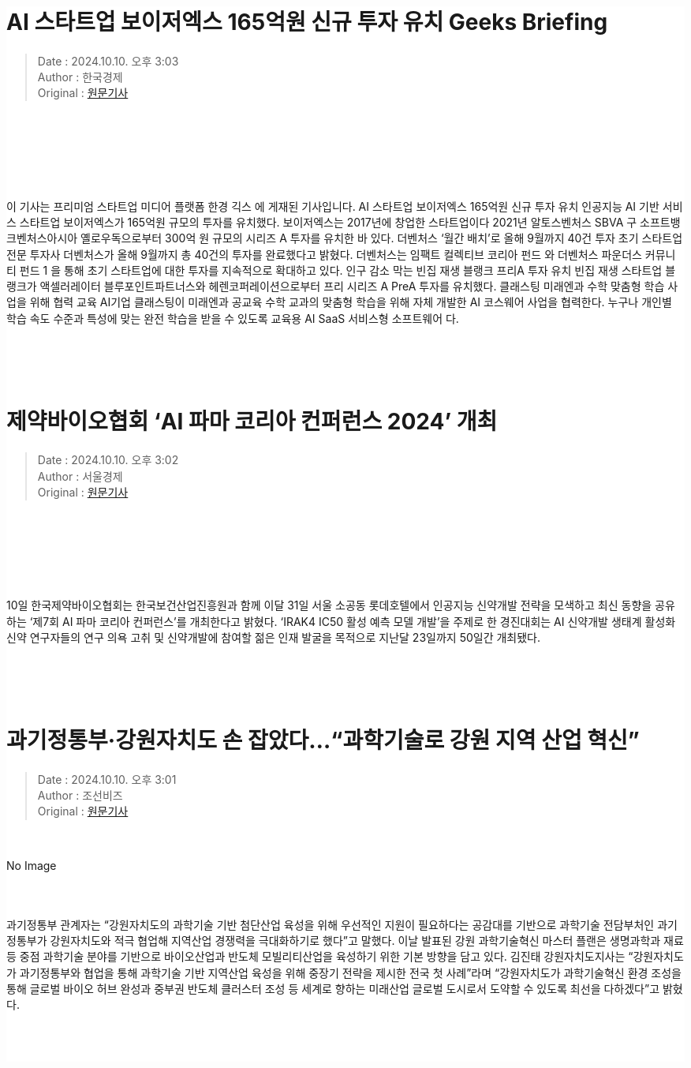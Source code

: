   
# AI 스타트업 보이저엑스 165억원 신규 투자 유치 Geeks Briefing  
  
> Date : 2024.10.10. 오후 3:03  
> Author : 한국경제  
> Original : [원문기사](https://n.news.naver.com/mnews/article/015/0005042416?sid=105)  
<br/>  
  
<img alt="" class="_LAZY_LOADING _LAZY_LOADING_INIT_HIDE" src="https://imgnews.pstatic.net/image/015/2024/10/10/0005042416_001_20241010150312228.jpg?type=w647" id="img1" style="display: none;"></img>  
<br/><br/>  
  
이 기사는 프리미엄 스타트업 미디어 플랫폼 한경 긱스 에 게재된 기사입니다.
AI 스타트업 보이저엑스 165억원 신규 투자 유치 인공지능 AI 기반 서비스 스타트업 보이저엑스가 165억원 규모의 투자를 유치했다.
보이저엑스는 2017년에 창업한 스타트업이다 2021년 알토스벤처스 SBVA 구 소프트뱅크벤처스아시아 옐로우독으로부터 300억 원 규모의 시리즈 A 투자를 유치한 바 있다.
더벤처스 ‘월간 배치’로 올해 9월까지 40건 투자 초기 스타트업 전문 투자사 더벤처스가 올해 9월까지 총 40건의 투자를 완료했다고 밝혔다.
더벤처스는 임팩트 컬렉티브 코리아 펀드 와 더벤처스 파운더스 커뮤니티 펀드 1 을 통해 초기 스타트업에 대한 투자를 지속적으로 확대하고 있다.
인구 감소 막는 빈집 재생 블랭크 프리A 투자 유치 빈집 재생 스타트업 블랭크가 액셀러레이터 블루포인트파트너스와 헤렌코퍼레이션으로부터 프리 시리즈 A PreA 투자를 유치했다.
클래스팅 미래엔과 수학 맞춤형 학습 사업을 위해 협력 교육 AI기업 클래스팅이 미래엔과 공교육 수학 교과의 맞춤형 학습을 위해 자체 개발한 AI 코스웨어 사업을 협력한다.
누구나 개인별 학습 속도 수준과 특성에 맞는 완전 학습을 받을 수 있도록 교육용 AI SaaS 서비스형 소프트웨어 다.  
<br/><br/><br/>  

  
# 제약바이오협회 ‘AI 파마 코리아 컨퍼런스 2024’ 개최  
  
> Date : 2024.10.10. 오후 3:02  
> Author : 서울경제  
> Original : [원문기사](https://n.news.naver.com/mnews/article/011/0004401189?sid=105)  
<br/>  
  
<img alt="" class="_LAZY_LOADING _LAZY_LOADING_INIT_HIDE" src="https://imgnews.pstatic.net/image/011/2024/10/10/0004401189_001_20241010150213484.jpg?type=w647" id="img1" style="display: none;"></img>  
<br/><br/>  
  
10일 한국제약바이오협회는 한국보건산업진흥원과 함께 이달 31일 서울 소공동 롯데호텔에서 인공지능 신약개발 전략을 모색하고 최신 동향을 공유하는 ‘제7회 AI 파마 코리아 컨퍼런스’를 개최한다고 밝혔다.
‘IRAK4 IC50 활성 예측 모델 개발’을 주제로 한 경진대회는 AI 신약개발 생태계 활성화 신약 연구자들의 연구 의욕 고취 및 신약개발에 참여할 젊은 인재 발굴을 목적으로 지난달 23일까지 50일간 개최됐다.  
<br/><br/><br/>  

  
# 과기정통부·강원자치도 손 잡았다…“과학기술로 강원 지역 산업 혁신”  
  
> Date : 2024.10.10. 오후 3:01  
> Author : 조선비즈  
> Original : [원문기사](https://n.news.naver.com/mnews/article/366/0001023228?sid=105)  
<br/>  
  
No Image  
<br/><br/>  
  
과기정통부 관계자는 “강원자치도의 과학기술 기반 첨단산업 육성을 위해 우선적인 지원이 필요하다는 공감대를 기반으로 과학기술 전담부처인 과기정통부가 강원자치도와 적극 협업해 지역산업 경쟁력을 극대화하기로 했다”고 말했다.
이날 발표된 강원 과학기술혁신 마스터 플랜은 생명과학과 재료 등 중점 과학기술 분야를 기반으로 바이오산업과 반도체 모빌리티산업을 육성하기 위한 기본 방향을 담고 있다.
김진태 강원자치도지사는 “강원자치도가 과기정통부와 협업을 통해 과학기술 기반 지역산업 육성을 위해 중장기 전략을 제시한 전국 첫 사례”라며 “강원자치도가 과학기술혁신 환경 조성을 통해 글로벌 바이오 허브 완성과 중부권 반도체 클러스터 조성 등 세계로 향하는 미래산업 글로벌 도시로서 도약할 수 있도록 최선을 다하겠다”고 밝혔다.  
<br/><br/><br/>  
